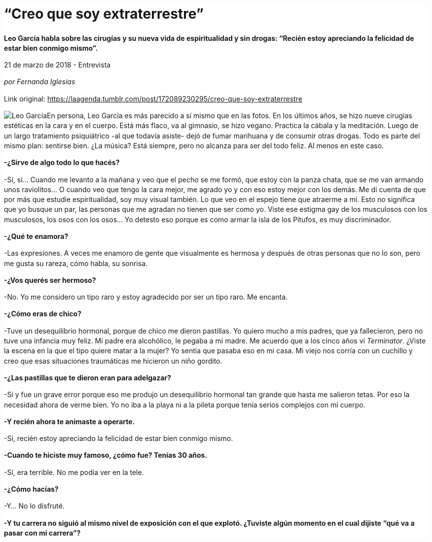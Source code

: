 # “Creo que soy extraterrestre”

**Leo García habla sobre las cirugías y su nueva vida de espiritualidad y sin drogas: “Recién estoy apreciando la felicidad de estar bien conmigo mismo”.**

21 de marzo de 2018 - Entrevista

_por Fernanda Iglesias_

Link original: https://laagenda.tumblr.com/post/172089230295/creo-que-soy-extraterrestre

![Leo García](https://64.media.tumblr.com/c6dadfb199c71cb72f851d5a9cf41150/tumblr_inline_pjzzxoNTr81t6q87u_500.jpg)En persona, Leo García es más parecido a sí mismo que en las fotos. En los últimos años, se hizo nueve cirugías estéticas en la cara y en el cuerpo. Está más flaco, va al gimnasio, se hizo vegano. Practica la cábala y la meditación. Luego de un largo tratamiento psiquiátrico -al que todavía asiste- dejó de fumar marihuana y de consumir otras drogas. Todo es parte del mismo plan: sentirse bien. ¿La música? Está siempre, pero no alcanza para ser del todo feliz. Al menos en este caso.

**-¿Sirve de algo todo lo que hacés?**  

-Sí, sí… Cuando me levanto a la mañana y veo que el pecho se me formó, que estoy con la panza chata, que se me van armando unos raviolitos… O cuando veo que tengo la cara mejor, me agrado yo y con eso estoy mejor con los demás. Me di cuenta de que por más que estudie espiritualidad, soy muy visual también. Lo que veo en el espejo tiene que atraerme a mí. Esto no significa que yo busque un par, las personas que me agradan no tienen que ser como yo. Viste ese estigma gay de los musculosos con los musculosos, los osos con los osos… Yo detesto eso porque es como armar la isla de los Pitufos, es muy discriminador.

**-¿Qué te enamora?**  

-Las expresiones. A veces me enamoro de gente que visualmente es hermosa y después de otras personas que no lo son, pero me gusta su rareza, cómo habla, su sonrisa.

**-¿Vos querés ser hermoso?**  

-No. Yo me considero un tipo raro y estoy agradecido por ser un tipo raro. Me encanta.

**-¿Cómo eras de chico?**  

-Tuve un desequilibrio hormonal, porque de chico me dieron pastillas. Yo quiero mucho a mis padres, que ya fallecieron, pero no tuve una infancia muy feliz. Mi padre era alcohólico, le pegaba a mi madre. Me acuerdo que a los cinco años ví *Terminator*. ¿Viste la escena en la que el tipo quiere matar a la mujer? Yo sentía que pasaba eso en mi casa. Mi viejo nos corría con un cuchillo y creo que esas situaciones traumáticas me hicieron un niño gordito.

**-¿Las pastillas que te dieron eran para adelgazar?**  

-Sí y fue un grave error porque eso me produjo un desequilibrio hormonal tan grande que hasta me salieron tetas. Por eso la necesidad ahora de verme bien. Yo no iba a la playa ni a la pileta porque tenía serios complejos con mi cuerpo. 

**-Y recién ahora te animaste a operarte.**  

-Sí, recién estoy apreciando la felicidad de estar bien conmigo mismo. 

**-Cuando te hiciste muy famoso, ¿cómo fue? Tenías 30 años.**  

-Sí, era terrible. No me podía ver en la tele. 

**-¿Cómo hacías?**  

-Y… No lo disfruté.

**-Y tu carrera no siguió al mismo nivel de exposición con el que explotó. ¿Tuviste algún momento en el cual dijiste “qué va a pasar con mi carrera”?**  
